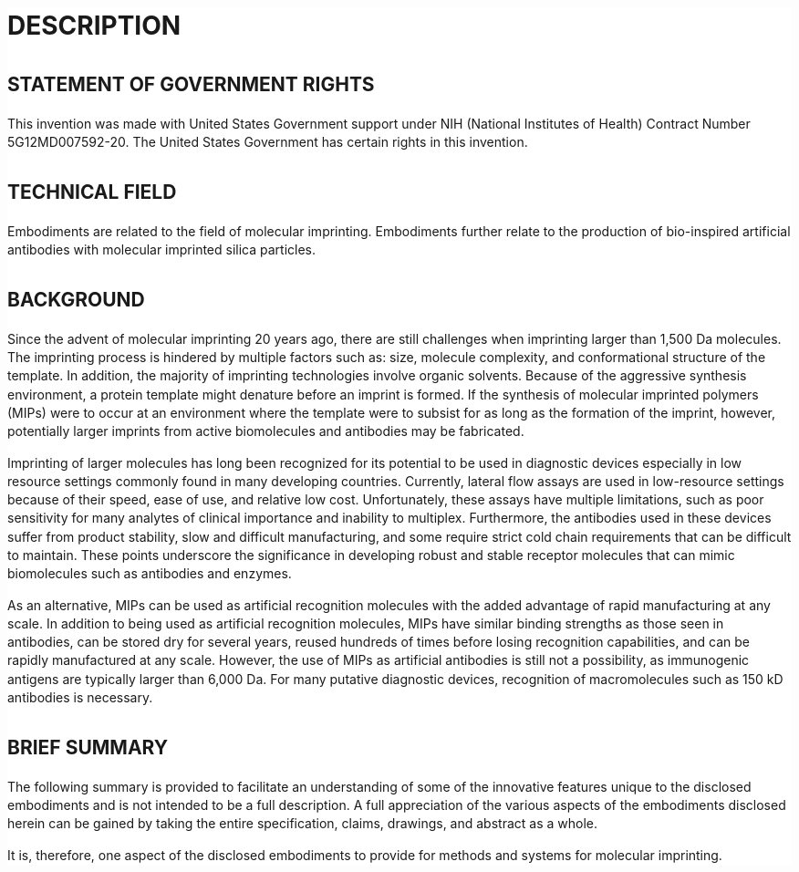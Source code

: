 # DESCRIPTION

## STATEMENT OF GOVERNMENT RIGHTS

This invention was made with United States Government support under NIH (National Institutes of Health) Contract Number 5G12MD007592-20. The United States Government has certain rights in this invention.

## TECHNICAL FIELD

Embodiments are related to the field of molecular imprinting. Embodiments further relate to the production of bio-inspired artificial antibodies with molecular imprinted silica particles.

## BACKGROUND

Since the advent of molecular imprinting 20 years ago, there are still challenges when imprinting larger than 1,500 Da molecules. The imprinting process is hindered by multiple factors such as: size, molecule complexity, and conformational structure of the template. In addition, the majority of imprinting technologies involve organic solvents. Because of the aggressive synthesis environment, a protein template might denature before an imprint is formed. If the synthesis of molecular imprinted polymers (MIPs) were to occur at an environment where the template were to subsist for as long as the formation of the imprint, however, potentially larger imprints from active biomolecules and antibodies may be fabricated.

Imprinting of larger molecules has long been recognized for its potential to be used in diagnostic devices especially in low resource settings commonly found in many developing countries. Currently, lateral flow assays are used in low-resource settings because of their speed, ease of use, and relative low cost. Unfortunately, these assays have multiple limitations, such as poor sensitivity for many analytes of clinical importance and inability to multiplex. Furthermore, the antibodies used in these devices suffer from product stability, slow and difficult manufacturing, and some require strict cold chain requirements that can be difficult to maintain. These points underscore the significance in developing robust and stable receptor molecules that can mimic biomolecules such as antibodies and enzymes.

As an alternative, MIPs can be used as artificial recognition molecules with the added advantage of rapid manufacturing at any scale. In addition to being used as artificial recognition molecules, MIPs have similar binding strengths as those seen in antibodies, can be stored dry for several years, reused hundreds of times before losing recognition capabilities, and can be rapidly manufactured at any scale. However, the use of MIPs as artificial antibodies is still not a possibility, as immunogenic antigens are typically larger than 6,000 Da. For many putative diagnostic devices, recognition of macromolecules such as 150 kD antibodies is necessary.

## BRIEF SUMMARY

The following summary is provided to facilitate an understanding of some of the innovative features unique to the disclosed embodiments and is not intended to be a full description. A full appreciation of the various aspects of the embodiments disclosed herein can be gained by taking the entire specification, claims, drawings, and abstract as a whole.

It is, therefore, one aspect of the disclosed embodiments to provide for methods and systems for molecular imprinting.
